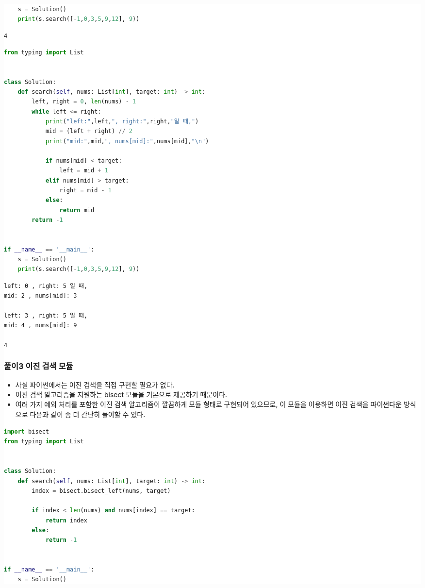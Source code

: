```python
    s = Solution()
    print(s.search([-1,0,3,5,9,12], 9))
```

    4
    


```python
from typing import List


class Solution:
    def search(self, nums: List[int], target: int) -> int:
        left, right = 0, len(nums) - 1
        while left <= right:
            print("left:",left,", right:",right,"일 때,")
            mid = (left + right) // 2
            print("mid:",mid,", nums[mid]:",nums[mid],"\n")

            if nums[mid] < target:
                left = mid + 1
            elif nums[mid] > target:
                right = mid - 1
            else:
                return mid
        return -1
    
    
if __name__ == '__main__':
    s = Solution()
    print(s.search([-1,0,3,5,9,12], 9))
```

    left: 0 , right: 5 일 때,
    mid: 2 , nums[mid]: 3 
    
    left: 3 , right: 5 일 때,
    mid: 4 , nums[mid]: 9 
    
    4
    

### 풀이3 이진 검색 모듈

- 사실 파이썬에서는 이진 검색을 직접 구현할 필요가 없다.  
- 이진 검색 알고리즘을 지원하는 bisect 모듈을 기본으로 제공하기 때문이다.  
- 여러 가지 예외 처리를 포함한 이진 검색 알고리즘이 깔끔하게 모듈 형태로 구현되어 있으므로, 이 모듈을 이용하면 이진 검색을 파이썬다운 방식으로 다음과 같이 좀 더 간단히 풀이할 수 있다.


```python
import bisect
from typing import List


class Solution:
    def search(self, nums: List[int], target: int) -> int:
        index = bisect.bisect_left(nums, target)

        if index < len(nums) and nums[index] == target:
            return index
        else:
            return -1
    
    
if __name__ == '__main__':
    s = Solution()
```